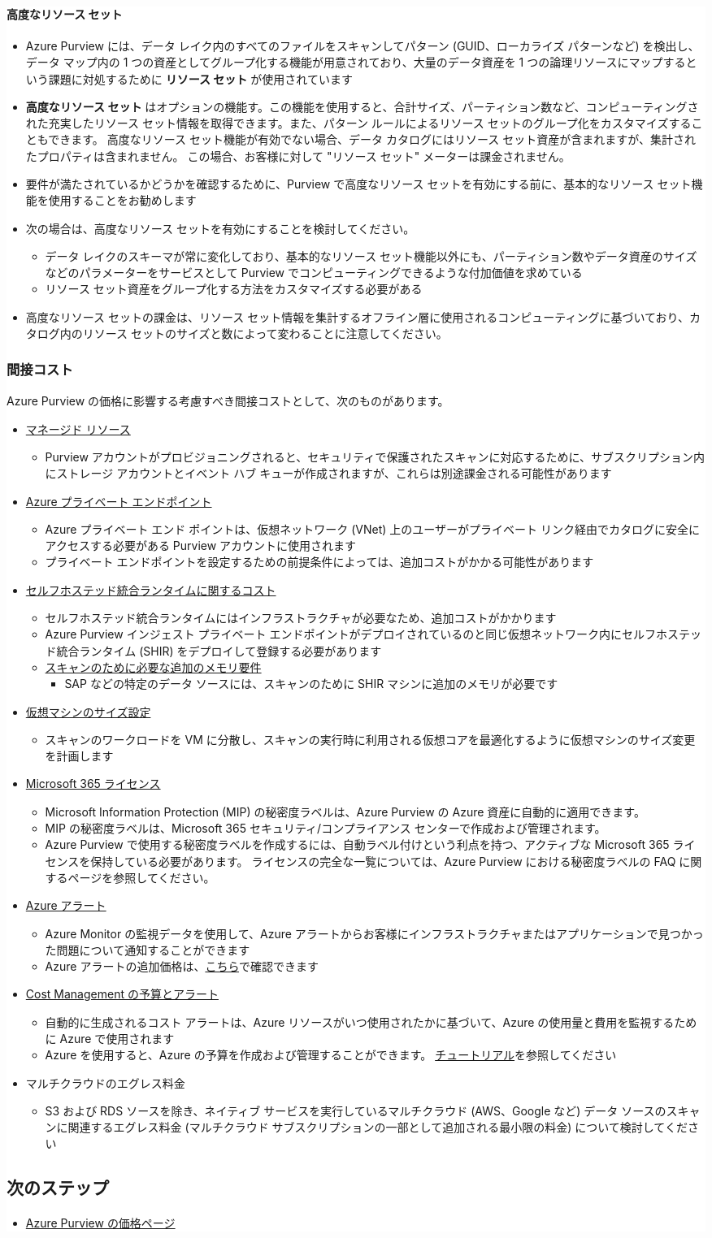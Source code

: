 
#### <a name="advanced-resource-sets"></a>高度なリソース セット

- Azure Purview には、データ レイク内のすべてのファイルをスキャンしてパターン (GUID、ローカライズ パターンなど) を検出し、データ マップ内の 1 つの資産としてグループ化する機能が用意されており、大量のデータ資産を 1 つの論理リソースにマップするという課題に対処するために **リソース セット** が使用されています

- **高度なリソース セット** はオプションの機能す。この機能を使用すると、合計サイズ、パーティション数など、コンピューティングされた充実したリソース セット情報を取得できます。また、パターン ルールによるリソース セットのグループ化をカスタマイズすることもできます。 高度なリソース セット機能が有効でない場合、データ カタログにはリソース セット資産が含まれますが、集計されたプロパティは含まれません。 この場合、お客様に対して "リソース セット" メーターは課金されません。

- 要件が満たされているかどうかを確認するために、Purview で高度なリソース セットを有効にする前に、基本的なリソース セット機能を使用することをお勧めします

- 次の場合は、高度なリソース セットを有効にすることを検討してください。
    - データ レイクのスキーマが常に変化しており、基本的なリソース セット機能以外にも、パーティション数やデータ資産のサイズなどのパラメーターをサービスとして Purview でコンピューティングできるような付加価値を求めている
    - リソース セット資産をグループ化する方法をカスタマイズする必要がある 

- 高度なリソース セットの課金は、リソース セット情報を集計するオフライン層に使用されるコンピューティングに基づいており、カタログ内のリソース セットのサイズと数によって変わることに注意してください。


### <a name="indirect-costs"></a>間接コスト   

Azure Purview の価格に影響する考慮すべき間接コストとして、次のものがあります。

- [マネージド リソース](https://azure.microsoft.com/pricing/details/azure-purview/)
    - Purview アカウントがプロビジョニングされると、セキュリティで保護されたスキャンに対応するために、サブスクリプション内にストレージ アカウントとイベント ハブ キューが作成されますが、これらは別途課金される可能性があります


- [Azure プライベート エンドポイント](./catalog-private-link.md)
    - Azure プライベート エンド ポイントは、仮想ネットワーク (VNet) 上のユーザーがプライベート リンク経由でカタログに安全にアクセスする必要がある Purview アカウントに使用されます
    - プライベート エンドポイントを設定するための前提条件によっては、追加コストがかかる可能性があります

- [セルフホステッド統合ランタイムに関するコスト](./manage-integration-runtimes.md) 
    - セルフホステッド統合ランタイムにはインフラストラクチャが必要なため、追加コストがかかります
    - Azure Purview インジェスト プライベート エンドポイントがデプロイされているのと同じ仮想ネットワーク内にセルフホステッド統合ランタイム (SHIR) をデプロイして登録する必要があります
    - [スキャンのために必要な追加のメモリ要件](./register-scan-sapecc-source.md#create-and-run-scan)
        - SAP などの特定のデータ ソースには、スキャンのために SHIR マシンに追加のメモリが必要です


- [仮想マシンのサイズ設定](../virtual-machines/sizes.md)
    - スキャンのワークロードを VM に分散し、スキャンの実行時に利用される仮想コアを最適化するように仮想マシンのサイズ変更を計画します

- [Microsoft 365 ライセンス](./create-sensitivity-label.md) 
    - Microsoft Information Protection (MIP) の秘密度ラベルは、Azure Purview の Azure 資産に自動的に適用できます。
    - MIP の秘密度ラベルは、Microsoft 365 セキュリティ/コンプライアンス センターで作成および管理されます。
    - Azure Purview で使用する秘密度ラベルを作成するには、自動ラベル付けという利点を持つ、アクティブな Microsoft 365 ライセンスを保持している必要があります。 ライセンスの完全な一覧については、Azure Purview における秘密度ラベルの FAQ に関するページを参照してください。 

- [Azure アラート](../azure-monitor/alerts/alerts-overview.md)
    - Azure Monitor の監視データを使用して、Azure アラートからお客様にインフラストラクチャまたはアプリケーションで見つかった問題について通知することができます
    - Azure アラートの追加価格は、[こちら](https://azure.microsoft.com/pricing/details/monitor/)で確認できます

- [Cost Management の予算とアラート](../cost-management-billing/costs/cost-mgt-alerts-monitor-usage-spending.md)
    - 自動的に生成されるコスト アラートは、Azure リソースがいつ使用されたかに基づいて、Azure の使用量と費用を監視するために Azure で使用されます
    - Azure を使用すると、Azure の予算を作成および管理することができます。 [チュートリアル](../cost-management-billing/costs/tutorial-acm-create-budgets.md)を参照してください

- マルチクラウドのエグレス料金
    - S3 および RDS ソースを除き、ネイティブ サービスを実行しているマルチクラウド (AWS、Google など) データ ソースのスキャンに関連するエグレス料金 (マルチクラウド サブスクリプションの一部として追加される最小限の料金) について検討してください


## <a name="next-steps"></a>次のステップ
- [Azure Purview の価格ページ](https://azure.microsoft.com/pricing/details/azure-purview/)
